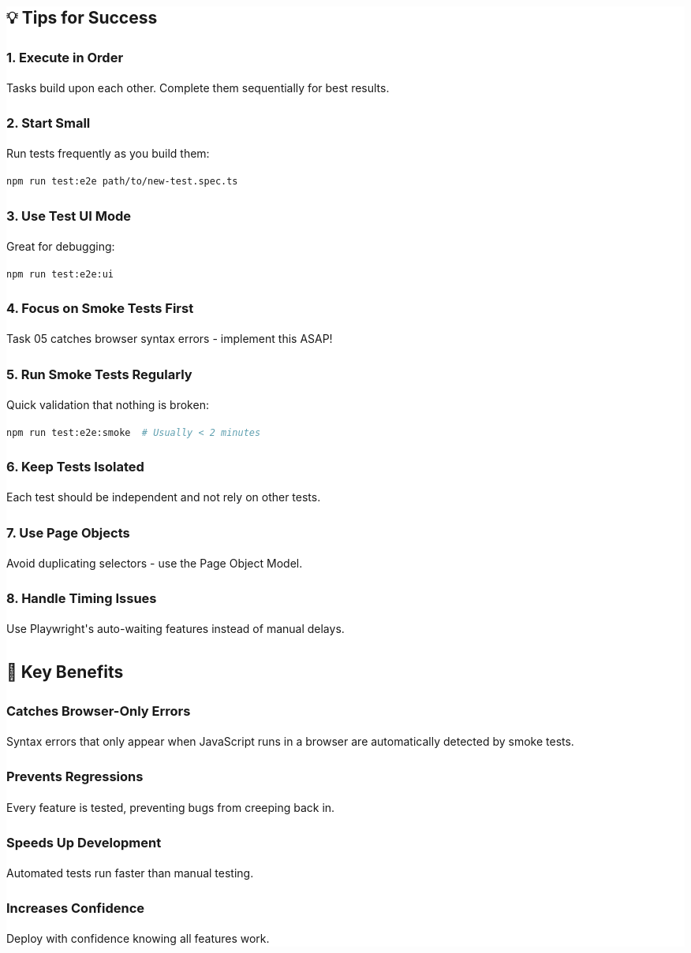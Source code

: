 ## 💡 Tips for Success

### 1. Execute in Order
Tasks build upon each other. Complete them sequentially for best results.

### 2. Start Small
Run tests frequently as you build them:
```bash
npm run test:e2e path/to/new-test.spec.ts
```

### 3. Use Test UI Mode
Great for debugging:
```bash
npm run test:e2e:ui
```

### 4. Focus on Smoke Tests First
Task 05 catches browser syntax errors - implement this ASAP!

### 5. Run Smoke Tests Regularly
Quick validation that nothing is broken:
```bash
npm run test:e2e:smoke  # Usually < 2 minutes
```

### 6. Keep Tests Isolated
Each test should be independent and not rely on other tests.

### 7. Use Page Objects
Avoid duplicating selectors - use the Page Object Model.

### 8. Handle Timing Issues
Use Playwright's auto-waiting features instead of manual delays.

## 🎯 Key Benefits

### Catches Browser-Only Errors
Syntax errors that only appear when JavaScript runs in a browser are automatically detected by smoke tests.

### Prevents Regressions
Every feature is tested, preventing bugs from creeping back in.

### Speeds Up Development
Automated tests run faster than manual testing.

### Increases Confidence
Deploy with confidence knowing all features work.
